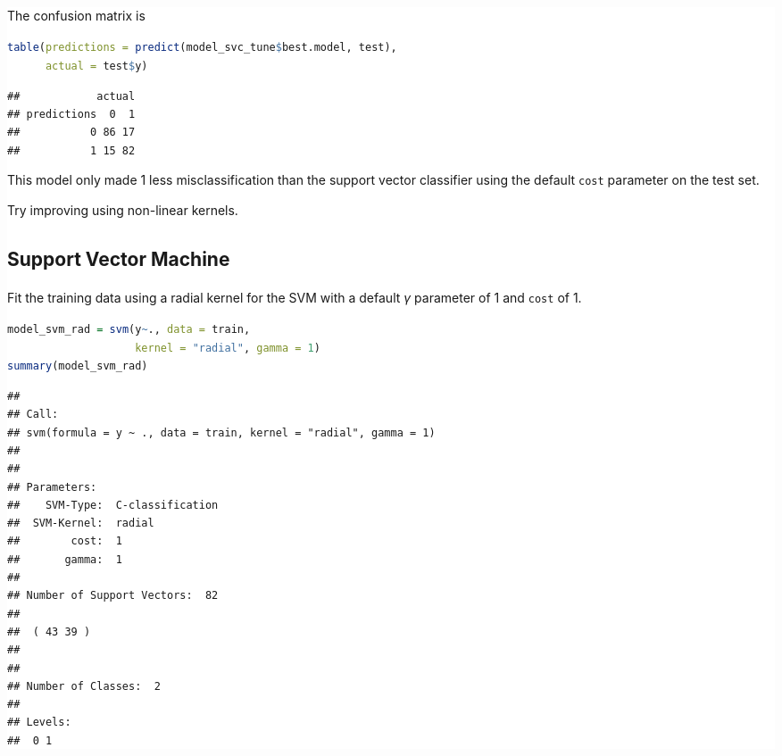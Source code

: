 The confusion matrix is

``` r
table(predictions = predict(model_svc_tune$best.model, test), 
      actual = test$y)
```

    ##            actual
    ## predictions  0  1
    ##           0 86 17
    ##           1 15 82

This model only made 1 less misclassification than the support vector classifier using the default `cost` parameter on the test set.

Try improving using non-linear kernels.

Support Vector Machine
----------------------

Fit the training data using a radial kernel for the SVM with a default *γ* parameter of 1 and `cost` of 1.

``` r
model_svm_rad = svm(y~., data = train, 
                    kernel = "radial", gamma = 1)
summary(model_svm_rad)
```

    ## 
    ## Call:
    ## svm(formula = y ~ ., data = train, kernel = "radial", gamma = 1)
    ## 
    ## 
    ## Parameters:
    ##    SVM-Type:  C-classification 
    ##  SVM-Kernel:  radial 
    ##        cost:  1 
    ##       gamma:  1 
    ## 
    ## Number of Support Vectors:  82
    ## 
    ##  ( 43 39 )
    ## 
    ## 
    ## Number of Classes:  2 
    ## 
    ## Levels: 
    ##  0 1
